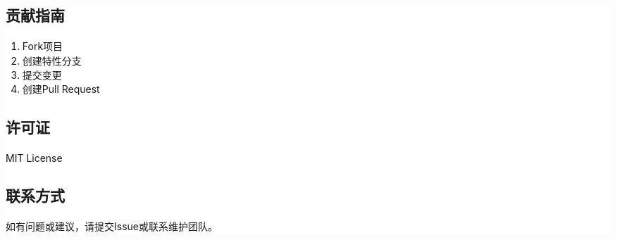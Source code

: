 ## 贡献指南

1. Fork项目
2. 创建特性分支
3. 提交变更
4. 创建Pull Request

## 许可证

MIT License

## 联系方式

如有问题或建议，请提交Issue或联系维护团队。